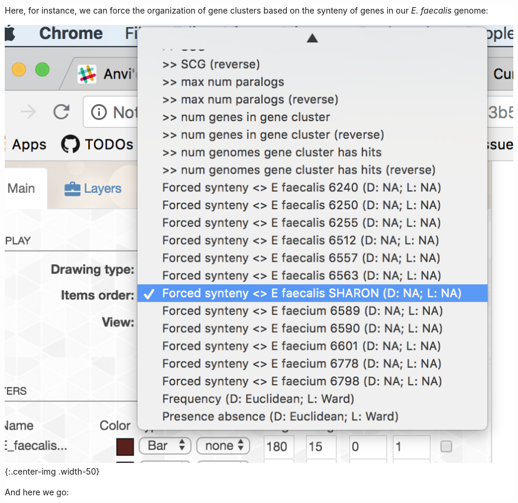 Here, for instance, we can force the organization of gene clusters based on the synteny of genes in our *E. faecalis* genome:

[![E. facealis pan](images/pan-synteny-box.png)](images/pan-synteny-box.png){:.center-img .width-50}

And here we go:
